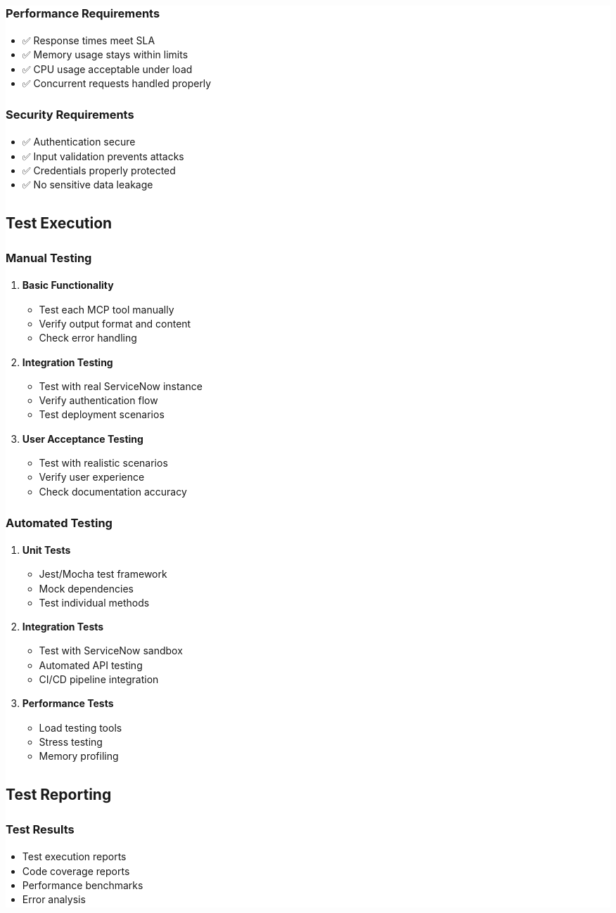 ### Performance Requirements
- ✅ Response times meet SLA
- ✅ Memory usage stays within limits
- ✅ CPU usage acceptable under load
- ✅ Concurrent requests handled properly

### Security Requirements
- ✅ Authentication secure
- ✅ Input validation prevents attacks
- ✅ Credentials properly protected
- ✅ No sensitive data leakage

## Test Execution

### Manual Testing
1. **Basic Functionality**
   - Test each MCP tool manually
   - Verify output format and content
   - Check error handling

2. **Integration Testing**
   - Test with real ServiceNow instance
   - Verify authentication flow
   - Test deployment scenarios

3. **User Acceptance Testing**
   - Test with realistic scenarios
   - Verify user experience
   - Check documentation accuracy

### Automated Testing
1. **Unit Tests**
   - Jest/Mocha test framework
   - Mock dependencies
   - Test individual methods

2. **Integration Tests**
   - Test with ServiceNow sandbox
   - Automated API testing
   - CI/CD pipeline integration

3. **Performance Tests**
   - Load testing tools
   - Stress testing
   - Memory profiling

## Test Reporting

### Test Results
- Test execution reports
- Code coverage reports
- Performance benchmarks
- Error analysis

